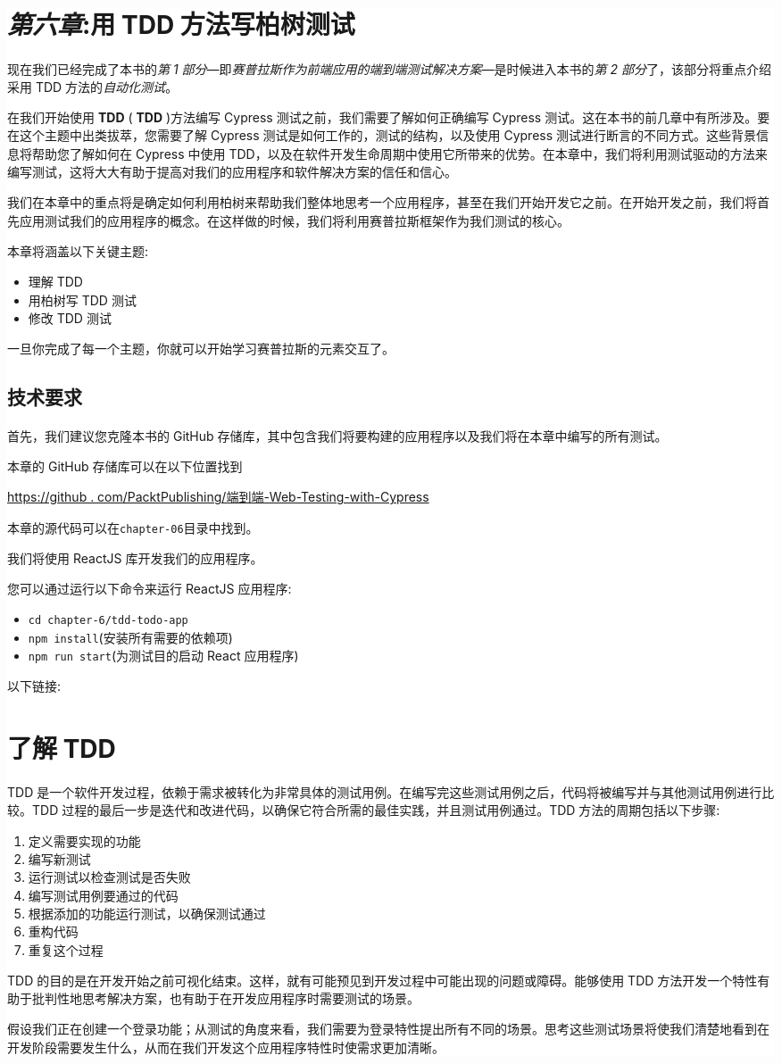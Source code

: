 # *第六章*:用 TDD 方法写柏树测试

现在我们已经完成了本书的*第 1 部分*—即*赛普拉斯作为前端应用的端到端测试解决方案*—是时候进入本书的*第 2 部分*了，该部分将重点介绍采用 TDD 方法的*自动化测试*。

在我们开始使用 **TDD** ( **TDD** )方法编写 Cypress 测试之前，我们需要了解如何正确编写 Cypress 测试。这在本书的前几章中有所涉及。要在这个主题中出类拔萃，您需要了解 Cypress 测试是如何工作的，测试的结构，以及使用 Cypress 测试进行断言的不同方式。这些背景信息将帮助您了解如何在 Cypress 中使用 TDD，以及在软件开发生命周期中使用它所带来的优势。在本章中，我们将利用测试驱动的方法来编写测试，这将大大有助于提高对我们的应用程序和软件解决方案的信任和信心。

我们在本章中的重点将是确定如何利用柏树来帮助我们整体地思考一个应用程序，甚至在我们开始开发它之前。在开始开发之前，我们将首先应用测试我们的应用程序的概念。在这样做的时候，我们将利用赛普拉斯框架作为我们测试的核心。

本章将涵盖以下关键主题:

*   理解 TDD
*   用柏树写 TDD 测试
*   修改 TDD 测试

一旦你完成了每一个主题，你就可以开始学习赛普拉斯的元素交互了。

## 技术要求

首先，我们建议您克隆本书的 GitHub 存储库，其中包含我们将要构建的应用程序以及我们将在本章中编写的所有测试。

本章的 GitHub 存储库可以在以下位置找到

[https://github . com/PacktPublishing/端到端-Web-Testing-with-Cypress](https://github.com/PacktPublishing/End-to-End-Web-Testing-with-Cypress)

本章的源代码可以在`chapter-06`目录中找到。

我们将使用 ReactJS 库开发我们的应用程序。

您可以通过运行以下命令来运行 ReactJS 应用程序:

*   `cd chapter-6/tdd-todo-app`
*   `npm install`(安装所有需要的依赖项)
*   `npm run start`(为测试目的启动 React 应用程序)

以下链接:

# 了解 TDD

TDD 是一个软件开发过程，依赖于需求被转化为非常具体的测试用例。在编写完这些测试用例之后，代码将被编写并与其他测试用例进行比较。TDD 过程的最后一步是迭代和改进代码，以确保它符合所需的最佳实践，并且测试用例通过。TDD 方法的周期包括以下步骤:

1.  定义需要实现的功能
2.  编写新测试
3.  运行测试以检查测试是否失败
4.  编写测试用例要通过的代码
5.  根据添加的功能运行测试，以确保测试通过
6.  重构代码
7.  重复这个过程

TDD 的目的是在开发开始之前可视化结束。这样，就有可能预见到开发过程中可能出现的问题或障碍。能够使用 TDD 方法开发一个特性有助于批判性地思考解决方案，也有助于在开发应用程序时需要测试的场景。

假设我们正在创建一个登录功能；从测试的角度来看，我们需要为登录特性提出所有不同的场景。思考这些测试场景将使我们清楚地看到在开发阶段需要发生什么，从而在我们开发这个应用程序特性时使需求更加清晰。
